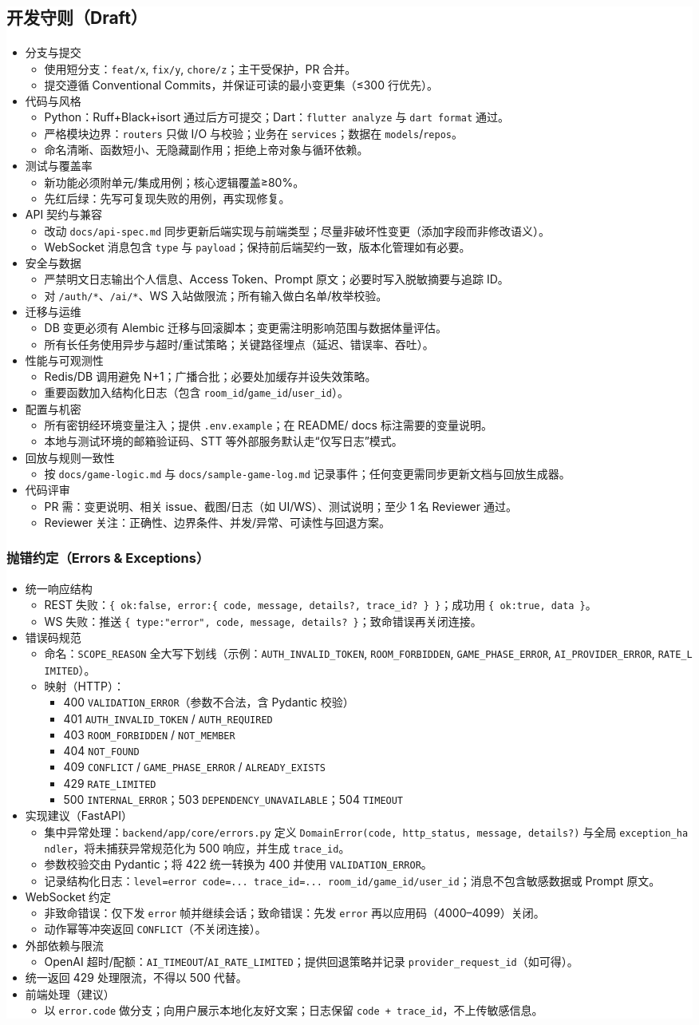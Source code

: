 ## 开发守则（Draft）
- 分支与提交
  - 使用短分支：`feat/x`, `fix/y`, `chore/z`；主干受保护，PR 合并。
  - 提交遵循 Conventional Commits，并保证可读的最小变更集（≤300 行优先）。
- 代码与风格
  - Python：Ruff+Black+isort 通过后方可提交；Dart：`flutter analyze` 与 `dart format` 通过。
  - 严格模块边界：`routers` 只做 I/O 与校验；业务在 `services`；数据在 `models`/`repos`。
  - 命名清晰、函数短小、无隐藏副作用；拒绝上帝对象与循环依赖。
- 测试与覆盖率
  - 新功能必须附单元/集成用例；核心逻辑覆盖≥80%。
  - 先红后绿：先写可复现失败的用例，再实现修复。
- API 契约与兼容
  - 改动 `docs/api-spec.md` 同步更新后端实现与前端类型；尽量非破坏性变更（添加字段而非修改语义）。
  - WebSocket 消息包含 `type` 与 `payload`；保持前后端契约一致，版本化管理如有必要。
- 安全与数据
  - 严禁明文日志输出个人信息、Access Token、Prompt 原文；必要时写入脱敏摘要与追踪 ID。
  - 对 `/auth/*`、`/ai/*`、WS 入站做限流；所有输入做白名单/枚举校验。
- 迁移与运维
  - DB 变更必须有 Alembic 迁移与回滚脚本；变更需注明影响范围与数据体量评估。
  - 所有长任务使用异步与超时/重试策略；关键路径埋点（延迟、错误率、吞吐）。
- 性能与可观测性
  - Redis/DB 调用避免 N+1；广播合批；必要处加缓存并设失效策略。
  - 重要函数加入结构化日志（包含 `room_id`/`game_id`/`user_id`）。
- 配置与机密
  - 所有密钥经环境变量注入；提供 `.env.example`；在 README/ docs 标注需要的变量说明。
  - 本地与测试环境的邮箱验证码、STT 等外部服务默认走“仅写日志”模式。
- 回放与规则一致性
  - 按 `docs/game-logic.md` 与 `docs/sample-game-log.md` 记录事件；任何变更需同步更新文档与回放生成器。
- 代码评审
  - PR 需：变更说明、相关 issue、截图/日志（如 UI/WS）、测试说明；至少 1 名 Reviewer 通过。
  - Reviewer 关注：正确性、边界条件、并发/异常、可读性与回退方案。

### 抛错约定（Errors & Exceptions）
- 统一响应结构
  - REST 失败：`{ ok:false, error:{ code, message, details?, trace_id? } }`；成功用 `{ ok:true, data }`。
  - WS 失败：推送 `{ type:"error", code, message, details? }`；致命错误再关闭连接。
- 错误码规范
  - 命名：`SCOPE_REASON` 全大写下划线（示例：`AUTH_INVALID_TOKEN`, `ROOM_FORBIDDEN`, `GAME_PHASE_ERROR`, `AI_PROVIDER_ERROR`, `RATE_LIMITED`）。
  - 映射（HTTP）：
    - 400 `VALIDATION_ERROR`（参数不合法，含 Pydantic 校验）
    - 401 `AUTH_INVALID_TOKEN` / `AUTH_REQUIRED`
    - 403 `ROOM_FORBIDDEN` / `NOT_MEMBER`
    - 404 `NOT_FOUND`
    - 409 `CONFLICT` / `GAME_PHASE_ERROR` / `ALREADY_EXISTS`
    - 429 `RATE_LIMITED`
    - 500 `INTERNAL_ERROR`；503 `DEPENDENCY_UNAVAILABLE`；504 `TIMEOUT`
- 实现建议（FastAPI）
  - 集中异常处理：`backend/app/core/errors.py` 定义 `DomainError(code, http_status, message, details?)` 与全局 `exception_handler`，将未捕获异常规范化为 500 响应，并生成 `trace_id`。
  - 参数校验交由 Pydantic；将 422 统一转换为 400 并使用 `VALIDATION_ERROR`。
  - 记录结构化日志：`level=error code=... trace_id=... room_id/game_id/user_id`；消息不包含敏感数据或 Prompt 原文。
- WebSocket 约定
  - 非致命错误：仅下发 `error` 帧并继续会话；致命错误：先发 `error` 再以应用码（4000–4099）关闭。
  - 动作幂等冲突返回 `CONFLICT`（不关闭连接）。
- 外部依赖与限流
  - OpenAI 超时/配额：`AI_TIMEOUT`/`AI_RATE_LIMITED`；提供回退策略并记录 `provider_request_id`（如可得）。
- 统一返回 429 处理限流，不得以 500 代替。
- 前端处理（建议）
  - 以 `error.code` 做分支；向用户展示本地化友好文案；日志保留 `code + trace_id`，不上传敏感信息。
